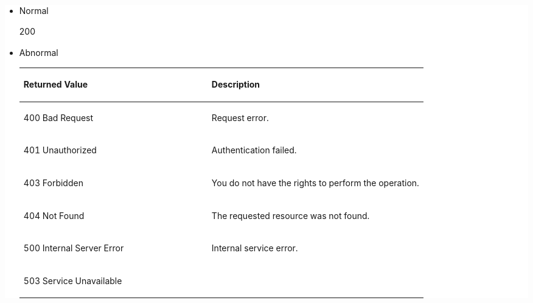 -   Normal

    200

-   Abnormal

    <a name="table512644917454"></a>
    <table><thead align="left"><tr id="row5075107217454"><th class="cellrowborder" valign="top" width="46.54%" id="mcps1.1.3.1.1"><p id="p1719616917454"><a name="p1719616917454"></a><a name="p1719616917454"></a>Returned Value</p>
    </th>
    <th class="cellrowborder" valign="top" width="53.459999999999994%" id="mcps1.1.3.1.2"><p id="p5071248317454"><a name="p5071248317454"></a><a name="p5071248317454"></a>Description</p>
    </th>
    </tr>
    </thead>
    <tbody><tr id="row1407048617454"><td class="cellrowborder" valign="top" width="46.54%" headers="mcps1.1.3.1.1 "><p id="p6596756117454"><a name="p6596756117454"></a><a name="p6596756117454"></a>400 Bad Request</p>
    </td>
    <td class="cellrowborder" valign="top" width="53.459999999999994%" headers="mcps1.1.3.1.2 "><p id="p4177219617454"><a name="p4177219617454"></a><a name="p4177219617454"></a>Request error.</p>
    </td>
    </tr>
    <tr id="row4040544817454"><td class="cellrowborder" valign="top" width="46.54%" headers="mcps1.1.3.1.1 "><p id="p5161589217454"><a name="p5161589217454"></a><a name="p5161589217454"></a>401 Unauthorized</p>
    </td>
    <td class="cellrowborder" valign="top" width="53.459999999999994%" headers="mcps1.1.3.1.2 "><p id="p2013769117454"><a name="p2013769117454"></a><a name="p2013769117454"></a>Authentication failed.</p>
    </td>
    </tr>
    <tr id="row4702149717454"><td class="cellrowborder" valign="top" width="46.54%" headers="mcps1.1.3.1.1 "><p id="p5064493517454"><a name="p5064493517454"></a><a name="p5064493517454"></a>403 Forbidden</p>
    </td>
    <td class="cellrowborder" valign="top" width="53.459999999999994%" headers="mcps1.1.3.1.2 "><p id="p859904517454"><a name="p859904517454"></a><a name="p859904517454"></a>You do not have the rights to perform the operation.</p>
    </td>
    </tr>
    <tr id="row27405030192213"><td class="cellrowborder" valign="top" width="46.54%" headers="mcps1.1.3.1.1 "><p id="p15819393192215"><a name="p15819393192215"></a><a name="p15819393192215"></a>404 Not Found</p>
    </td>
    <td class="cellrowborder" valign="top" width="53.459999999999994%" headers="mcps1.1.3.1.2 "><p id="p6302489192215"><a name="p6302489192215"></a><a name="p6302489192215"></a>The requested resource was not found.</p>
    </td>
    </tr>
    <tr id="row1028254117454"><td class="cellrowborder" valign="top" width="46.54%" headers="mcps1.1.3.1.1 "><p id="p2757951117454"><a name="p2757951117454"></a><a name="p2757951117454"></a>500 Internal Server Error</p>
    </td>
    <td class="cellrowborder" valign="top" width="53.459999999999994%" headers="mcps1.1.3.1.2 "><p id="p1934790917454"><a name="p1934790917454"></a><a name="p1934790917454"></a>Internal service error.</p>
    </td>
    </tr>
    <tr id="row3991345717454"><td class="cellrowborder" valign="top" width="46.54%" headers="mcps1.1.3.1.1 "><p id="p1176460917454"><a name="p1176460917454"></a><a name="p1176460917454"></a>503 Service Unavailable</p>
    </td>